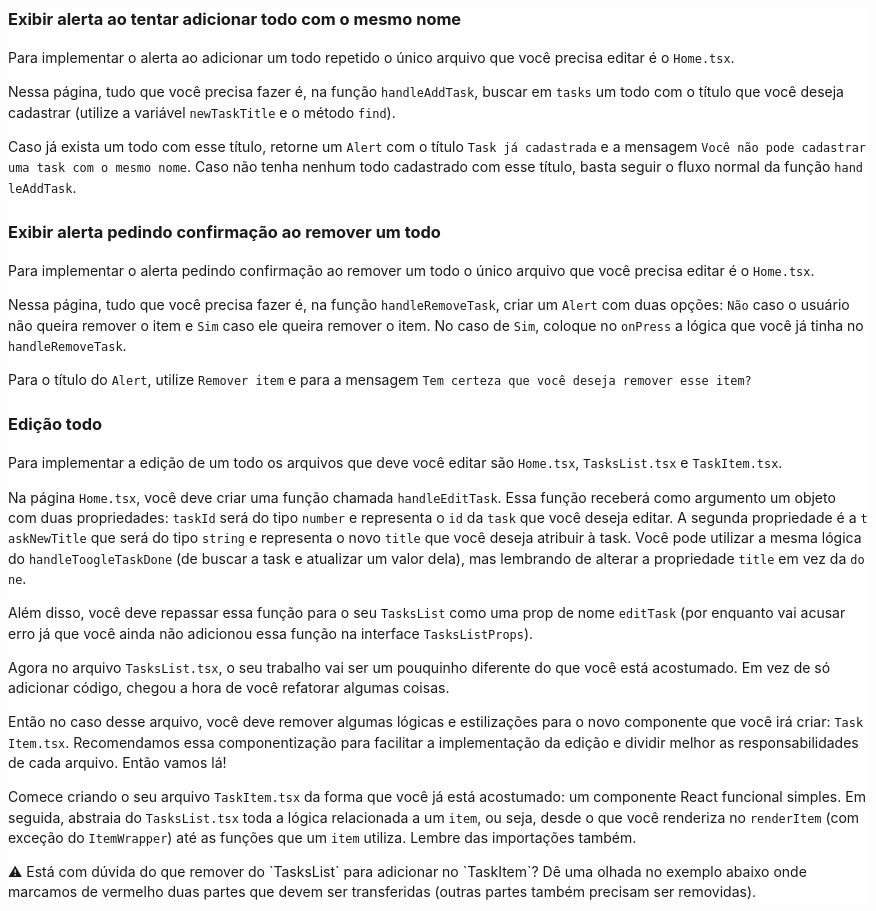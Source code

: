 ### Exibir alerta ao tentar adicionar todo com o mesmo nome

Para implementar o alerta ao adicionar um todo repetido o único arquivo que você precisa editar é o `Home.tsx`.

Nessa página, tudo que você precisa fazer é, na função `handleAddTask`, buscar em `tasks` um todo com o título que você deseja cadastrar (utilize a variável `newTaskTitle` e o método `find`). 

Caso já exista um todo com esse título, retorne um `Alert` com o título `Task já cadastrada` e a mensagem `Você não pode cadastrar uma task com o mesmo nome`. Caso não tenha nenhum todo cadastrado com esse título, basta seguir o fluxo normal da função `handleAddTask`.

### Exibir alerta pedindo confirmação ao remover um todo

Para implementar o alerta pedindo confirmação ao remover um todo o único arquivo que você precisa editar é o `Home.tsx`.

Nessa página, tudo que você precisa fazer é, na função `handleRemoveTask`, criar um `Alert` com duas opções: `Não` caso o usuário não queira remover o item e `Sim` caso ele queira remover o item. No caso de `Sim`, coloque no `onPress` a lógica que você já tinha no `handleRemoveTask`.

Para o título do `Alert`, utilize `Remover item` e para a mensagem `Tem certeza que você deseja remover esse item?`

### Edição todo

Para implementar a edição de um todo os arquivos que deve você editar são `Home.tsx`, `TasksList.tsx` e `TaskItem.tsx`.

Na página `Home.tsx`, você deve criar uma função chamada `handleEditTask`. Essa função receberá como argumento um objeto com duas propriedades: `taskId` será do tipo `number` e representa o `id` da `task` que você deseja editar. A segunda propriedade é a `taskNewTitle` que será do tipo `string` e representa o novo `title` que você deseja atribuir à task. Você pode utilizar a mesma lógica do `handleToogleTaskDone` (de buscar a task e atualizar um valor dela), mas lembrando de alterar a propriedade `title` em vez da `done`.

Além disso, você deve repassar essa função para o seu `TasksList` como uma prop de nome `editTask` (por enquanto vai acusar erro já que você ainda não adicionou essa função na interface  `TasksListProps`).

Agora no arquivo `TasksList.tsx`, o seu trabalho vai ser um pouquinho diferente do que você está acostumado. Em vez de só adicionar código, chegou a hora de você refatorar algumas coisas.

Então no caso desse arquivo, você deve remover algumas lógicas e estilizações para o novo componente que você irá criar: `TaskItem.tsx`. Recomendamos essa componentização para facilitar a implementação da edição e dividir melhor as responsabilidades de cada arquivo. Então vamos lá!

Comece criando o seu arquivo `TaskItem.tsx` da forma que você já está acostumado: um componente React funcional simples. Em seguida, abstraia do `TasksList.tsx` toda a lógica relacionada a um `item`, ou seja, desde o que você renderiza no `renderItem` (com exceção do `ItemWrapper`) até as funções que um `item` utiliza. Lembre das importações também.

<aside>
⚠️ Está com dúvida do que remover do `TasksList` para adicionar no `TaskItem`? Dê uma olhada no exemplo abaixo onde marcamos de vermelho duas partes que devem ser transferidas (outras partes também precisam ser removidas).
